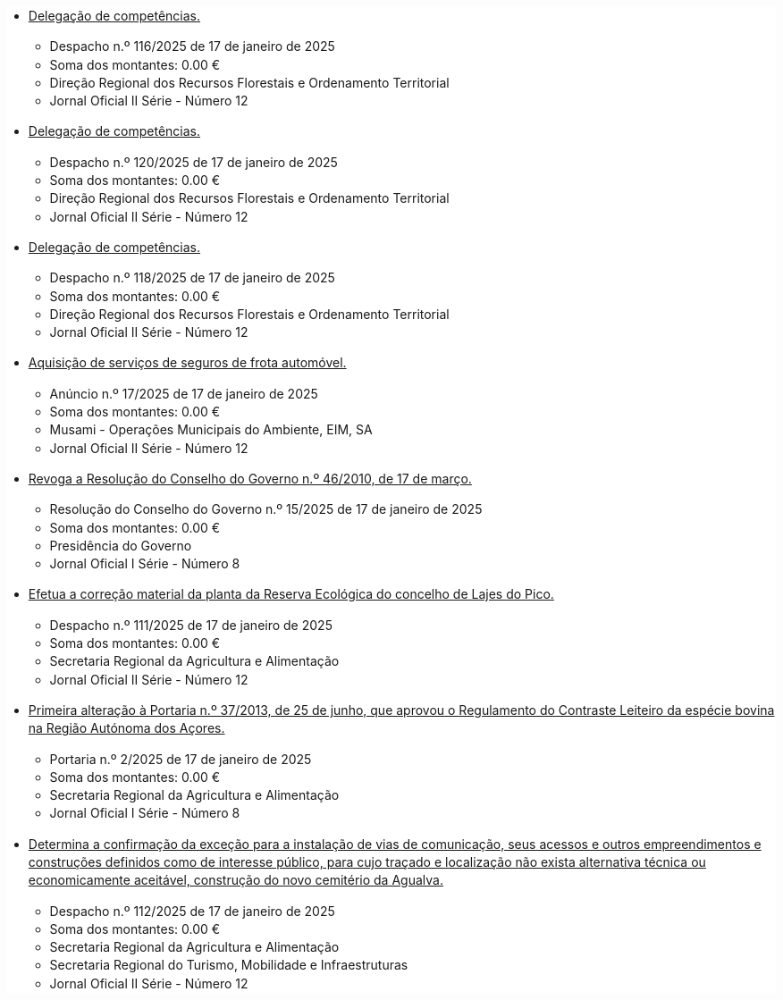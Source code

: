 * [Delegação de competências.](https://jo.azores.gov.pt/#/ato/3f5b6703-2670-4e58-bcee-40a7c5e15eb3)
  * Despacho n.º 116/2025 de 17 de janeiro de 2025
  * Soma dos montantes: 0.00 €
  * Direção Regional dos Recursos Florestais e Ordenamento Territorial
  * Jornal Oficial II Série - Número 12

* [Delegação de competências.](https://jo.azores.gov.pt/#/ato/9c0e97d5-9583-463c-9c82-d8a3f0f5c3f8)
  * Despacho n.º 120/2025 de 17 de janeiro de 2025
  * Soma dos montantes: 0.00 €
  * Direção Regional dos Recursos Florestais e Ordenamento Territorial
  * Jornal Oficial II Série - Número 12

* [Delegação de competências.](https://jo.azores.gov.pt/#/ato/6ccf1eae-77e1-4966-a61f-3423a98054d5)
  * Despacho n.º 118/2025 de 17 de janeiro de 2025
  * Soma dos montantes: 0.00 €
  * Direção Regional dos Recursos Florestais e Ordenamento Territorial
  * Jornal Oficial II Série - Número 12

* [Aquisição de serviços de seguros de frota automóvel.](https://jo.azores.gov.pt/#/ato/c4f77bc4-0611-4033-8b64-fdbab2a1d459)
  * Anúncio n.º 17/2025 de 17 de janeiro de 2025
  * Soma dos montantes: 0.00 €
  * Musami - Operações Municipais do Ambiente, EIM, SA
  * Jornal Oficial II Série - Número 12

* [Revoga a Resolução do Conselho do Governo n.º 46/2010, de 17 de março.](https://jo.azores.gov.pt/#/ato/e1ecb794-14e6-4504-99c5-c633e6d37d05)
  * Resolução do Conselho do Governo n.º 15/2025 de 17 de janeiro de 2025
  * Soma dos montantes: 0.00 €
  * Presidência do Governo
  * Jornal Oficial I Série - Número 8

* [Efetua a correção material da planta da Reserva Ecológica do concelho de Lajes do Pico.](https://jo.azores.gov.pt/#/ato/17a99901-ce8d-43f1-bd1f-11e8ff05fb08)
  * Despacho n.º 111/2025 de 17 de janeiro de 2025
  * Soma dos montantes: 0.00 €
  * Secretaria Regional da Agricultura e Alimentação
  * Jornal Oficial II Série - Número 12

* [Primeira alteração à Portaria n.º 37/2013, de 25 de junho, que aprovou o Regulamento do Contraste Leiteiro da espécie bovina na Região Autónoma dos Açores.](https://jo.azores.gov.pt/#/ato/0aa2110e-e114-4726-a6f2-3d3705b31392)
  * Portaria n.º 2/2025 de 17 de janeiro de 2025
  * Soma dos montantes: 0.00 €
  * Secretaria Regional da Agricultura e Alimentação
  * Jornal Oficial I Série - Número 8

* [Determina a confirmação da exceção para a instalação de vias de comunicação, seus acessos e outros empreendimentos e construções definidos como de interesse público, para cujo traçado e localização não exista alternativa técnica ou economicamente aceitável, construção do novo cemitério da Agualva.](https://jo.azores.gov.pt/#/ato/5bf7ea86-a698-4df5-b139-15bb0d21ef5a)
  * Despacho n.º 112/2025 de 17 de janeiro de 2025
  * Soma dos montantes: 0.00 €
  * Secretaria Regional da Agricultura e Alimentação
  * Secretaria Regional do Turismo, Mobilidade e Infraestruturas
  * Jornal Oficial II Série - Número 12
